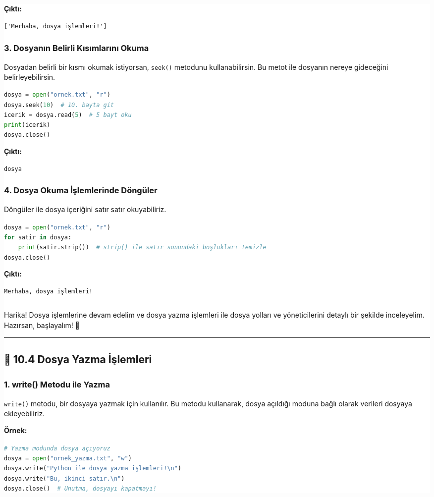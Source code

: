 **Çıktı:**
```
['Merhaba, dosya işlemleri!']
```

### 3. Dosyanın Belirli Kısımlarını Okuma

Dosyadan belirli bir kısmı okumak istiyorsan, `seek()` metodunu kullanabilirsin. Bu metot ile dosyanın nereye gideceğini belirleyebilirsin.

```python
dosya = open("ornek.txt", "r")
dosya.seek(10)  # 10. bayta git
icerik = dosya.read(5)  # 5 bayt oku
print(icerik)
dosya.close()
```

**Çıktı:**
```
dosya
```

### 4. Dosya Okuma İşlemlerinde Döngüler

Döngüler ile dosya içeriğini satır satır okuyabiliriz.

```python
dosya = open("ornek.txt", "r")
for satir in dosya:
    print(satir.strip())  # strip() ile satır sonundaki boşlukları temizle
dosya.close()
```

**Çıktı:**
```
Merhaba, dosya işlemleri!
```

---

Harika! Dosya işlemlerine devam edelim ve dosya yazma işlemleri ile dosya yolları ve yöneticilerini detaylı bir şekilde inceleyelim. Hazırsan, başlayalım! 🎉

---

## 📌 10.4 Dosya Yazma İşlemleri

### 1. write() Metodu ile Yazma

`write()` metodu, bir dosyaya yazmak için kullanılır. Bu metodu kullanarak, dosya açıldığı moduna bağlı olarak verileri dosyaya ekleyebiliriz.

**Örnek:**

```python
# Yazma modunda dosya açıyoruz
dosya = open("ornek_yazma.txt", "w")
dosya.write("Python ile dosya yazma işlemleri!\n")
dosya.write("Bu, ikinci satır.\n")
dosya.close()  # Unutma, dosyayı kapatmayı!
```
